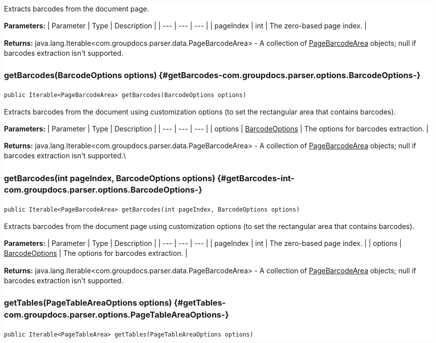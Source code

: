 
Extracts barcodes from the document page.

**Parameters:**
| Parameter | Type | Description |
| --- | --- | --- |
| pageIndex | int | The zero-based page index. |

**Returns:**
java.lang.Iterable<com.groupdocs.parser.data.PageBarcodeArea> - A collection of [PageBarcodeArea](../../com.groupdocs.parser.data/pagebarcodearea) objects;  null  if barcodes extraction isn't supported.
### getBarcodes(BarcodeOptions options) {#getBarcodes-com.groupdocs.parser.options.BarcodeOptions-}
```
public Iterable<PageBarcodeArea> getBarcodes(BarcodeOptions options)
```


Extracts barcodes from the document using customization options (to set the rectangular area that contains barcodes).

**Parameters:**
| Parameter | Type | Description |
| --- | --- | --- |
| options | [BarcodeOptions](../../com.groupdocs.parser.options/barcodeoptions) | The options for barcodes extraction. |

**Returns:**
java.lang.Iterable<com.groupdocs.parser.data.PageBarcodeArea> - A collection of [PageBarcodeArea](../../com.groupdocs.parser.data/pagebarcodearea) objects;  null  if barcodes extraction isn't supported.\\
### getBarcodes(int pageIndex, BarcodeOptions options) {#getBarcodes-int-com.groupdocs.parser.options.BarcodeOptions-}
```
public Iterable<PageBarcodeArea> getBarcodes(int pageIndex, BarcodeOptions options)
```


Extracts barcodes from the document page using customization options (to set the rectangular area that contains barcodes).

**Parameters:**
| Parameter | Type | Description |
| --- | --- | --- |
| pageIndex | int | The zero-based page index. |
| options | [BarcodeOptions](../../com.groupdocs.parser.options/barcodeoptions) | The options for barcodes extraction. |

**Returns:**
java.lang.Iterable<com.groupdocs.parser.data.PageBarcodeArea> - A collection of [PageBarcodeArea](../../com.groupdocs.parser.data/pagebarcodearea) objects;  null  if barcodes extraction isn't supported.
### getTables(PageTableAreaOptions options) {#getTables-com.groupdocs.parser.options.PageTableAreaOptions-}
```
public Iterable<PageTableArea> getTables(PageTableAreaOptions options)
```
